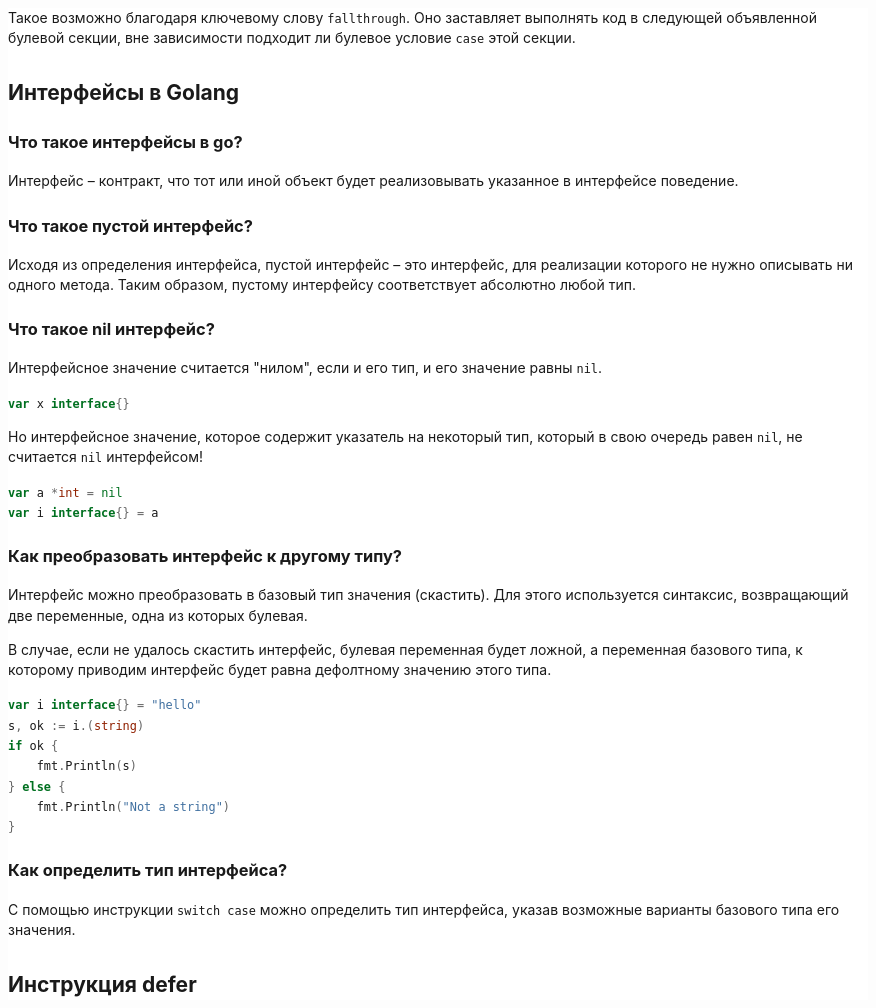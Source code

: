 Такое возможно благодаря ключевому слову `fallthrough`. Оно заставляет выполнять код в следующей объявленной булевой секции, вне зависимости подходит ли булевое условие `case` этой секции.

## Интерфейсы в Golang

### Что такое интерфейсы в go?

Интерфейс – контракт, что тот или иной объект будет реализовывать указанное в интерфейсе поведение.

### Что такое пустой интерфейс?

Исходя из определения интерфейса, пустой интерфейс – это интерфейс, для реализации которого не нужно описывать ни одного метода. Таким образом, пустому интерфейсу соответствует абсолютно любой тип.

### Что такое nil интерфейс?

Интерфейсное значение считается "нилом", если и его тип, и его значение равны `nil`. 

```go
var x interface{}
```

Но интерфейсное значение, которое содержит указатель на некоторый тип, который в свою очередь равен `nil`, не считается `nil` интерфейсом!

```go
var a *int = nil
var i interface{} = a
```

### Как преобразовать интерфейс к другому типу?

Интерфейс можно преобразовать в базовый тип значения (скастить). Для этого используется синтаксис, возвращающий две переменные, одна из которых булевая.

В случае, если не удалось скастить интерфейс, булевая переменная будет ложной, а переменная базового типа, к которому приводим интерфейс будет равна дефолтному значению этого типа.

```go
var i interface{} = "hello" 
s, ok := i.(string) 
if ok {
	fmt.Println(s)
} else {
	fmt.Println("Not a string")
}
```

### Как определить тип интерфейса?

С помощью инструкции `switch case` можно определить тип интерфейса, указав возможные варианты базового типа его значения.

## Инструкция defer
